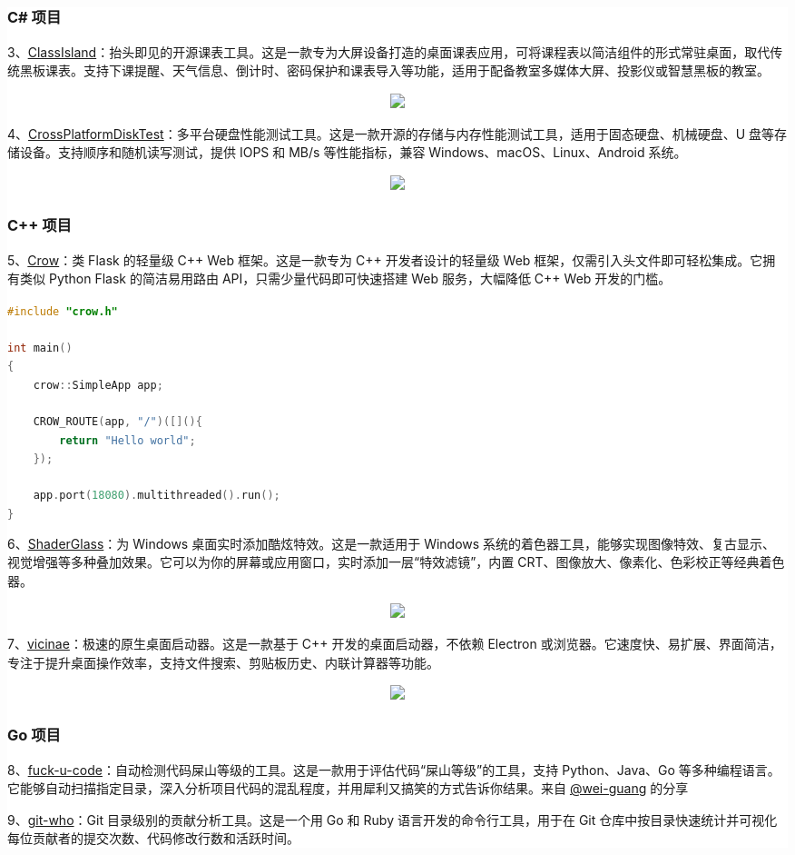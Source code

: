 ### C# 项目
3、[ClassIsland](https://hellogithub.com/periodical/statistics/click?target=https://github.com/ClassIsland/ClassIsland)：抬头即见的开源课表工具。这是一款专为大屏设备打造的桌面课表应用，可将课程表以简洁组件的形式常驻桌面，取代传统黑板课表。支持下课提醒、天气信息、倒计时、密码保护和课表导入等功能，适用于配备教室多媒体大屏、投影仪或智慧黑板的教室。

<p align="center"><img src='https://raw.githubusercontent.com/521xueweihan/img4/master/hellogithub/114/663887125.png' style="max-width:80%; max-height=80%;"></img></p>

4、[CrossPlatformDiskTest](https://hellogithub.com/periodical/statistics/click?target=https://github.com/maxim-saplin/CrossPlatformDiskTest)：多平台硬盘性能测试工具。这是一款开源的存储与内存性能测试工具，适用于固态硬盘、机械硬盘、U 盘等存储设备。支持顺序和随机读写测试，提供 IOPS 和 MB/s 等性能指标，兼容 Windows、macOS、Linux、Android 系统。

<p align="center"><img src='https://raw.githubusercontent.com/521xueweihan/img4/master/hellogithub/114/150983217.png' style="max-width:80%; max-height=80%;"></img></p>

### C++ 项目
5、[Crow](https://hellogithub.com/periodical/statistics/click?target=https://github.com/CrowCpp/Crow)：类 Flask 的轻量级 C++ Web 框架。这是一款专为 C++ 开发者设计的轻量级 Web 框架，仅需引入头文件即可轻松集成。它拥有类似 Python Flask 的简洁易用路由 API，只需少量代码即可快速搭建 Web 服务，大幅降低 C++ Web 开发的门槛。
```cpp
#include "crow.h"

int main()
{
    crow::SimpleApp app;

    CROW_ROUTE(app, "/")([](){
        return "Hello world";
    });

    app.port(18080).multithreaded().run();
}
```

6、[ShaderGlass](https://hellogithub.com/periodical/statistics/click?target=https://github.com/mausimus/ShaderGlass)：为 Windows 桌面实时添加酷炫特效。这是一款适用于 Windows 系统的着色器工具，能够实现图像特效、复古显示、视觉增强等多种叠加效果。它可以为你的屏幕或应用窗口，实时添加一层“特效滤镜”，内置 CRT、图像放大、像素化、色彩校正等经典着色器。

<p align="center"><img src='https://raw.githubusercontent.com/521xueweihan/img4/master/hellogithub/114/308317827.jpg' style="max-width:80%; max-height=80%;"></img></p>

7、[vicinae](https://hellogithub.com/periodical/statistics/click?target=https://github.com/vicinaehq/vicinae)：极速的原生桌面启动器。这是一款基于 C++ 开发的桌面启动器，不依赖 Electron 或浏览器。它速度快、易扩展、界面简洁，专注于提升桌面操作效率，支持文件搜索、剪贴板历史、内联计算器等功能。

<p align="center"><img src='https://raw.githubusercontent.com/521xueweihan/img4/master/hellogithub/114/1027461827.gif' style="max-width:80%; max-height=80%;"></img></p>

### Go 项目
8、[fuck-u-code](https://hellogithub.com/periodical/statistics/click?target=https://github.com/Done-0/fuck-u-code)：自动检测代码屎山等级的工具。这是一款用于评估代码“屎山等级”的工具，支持 Python、Java、Go 等多种编程语言。它能够自动扫描指定目录，深入分析项目代码的混乱程度，并用犀利又搞笑的方式告诉你结果。来自 [@wei-guang](https://hellogithub.com/user/JtGB5xfIQaqE1re) 的分享

9、[git-who](https://hellogithub.com/periodical/statistics/click?target=https://github.com/sinclairtarget/git-who)：Git 目录级别的贡献分析工具。这是一个用 Go 和 Ruby 语言开发的命令行工具，用于在 Git 仓库中按目录快速统计并可视化每位贡献者的提交次数、代码修改行数和活跃时间。
